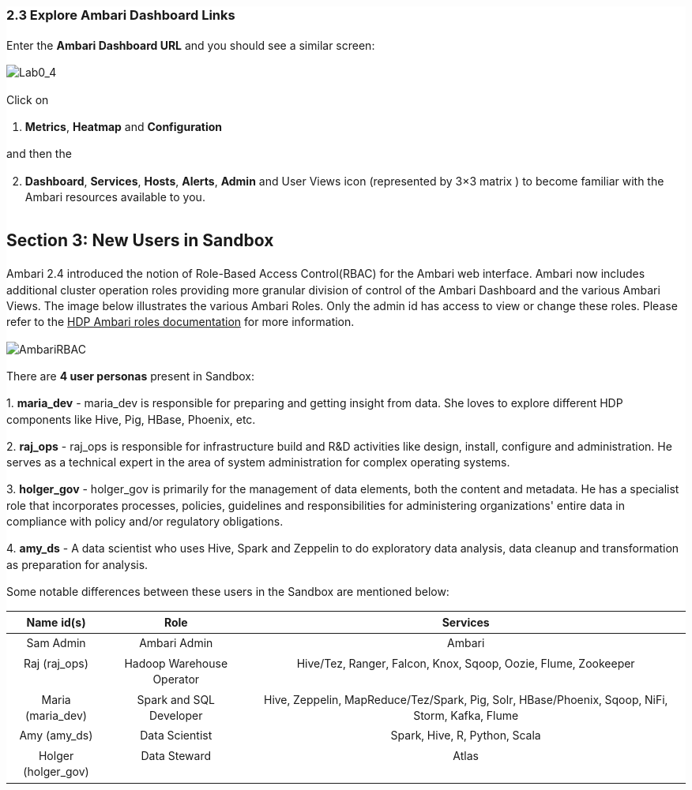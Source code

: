 ### 2.3 Explore Ambari Dashboard Links <a id="explore-ambari-dashboard-azure"></a>

Enter the **Ambari Dashboard URL** and you should see a similar screen:

![Lab0_4]({{page.path}}/assets/Lab0_4.png)


Click on

1.  **Metrics**, **Heatmap** and **Configuration**

and then the

2.  **Dashboard**, **Services**, **Hosts**, **Alerts**, **Admin** and User Views icon (represented by 3×3 matrix ) to become familiar with the Ambari resources available to you.

## Section 3: New Users in Sandbox <a id="section3"></a>

Ambari 2.4 introduced the notion of Role-Based Access Control(RBAC) for the Ambari web  interface.  Ambari now includes additional cluster operation roles providing more granular division of control of the Ambari Dashboard and the various Ambari Views.  The image below illustrates the various Ambari Roles.  Only the admin id has access to view or change these roles.  Please refer to the [HDP Ambari roles documentation](http://docs.hortonworks.com/HDPDocuments/Ambari-2.4.0.1/bk_ambari-administration/content/cluster_roles.html) for more information.

![AmbariRBAC]({{page.path}}/assets/AmbariRBAC.png)

There are **4 user personas** present in Sandbox:

1\. **maria_dev** -  maria_dev is responsible for preparing and getting insight from data. She loves to explore different HDP components like Hive, Pig, HBase, Phoenix, etc.

2\. **raj_ops** - raj_ops is responsible for infrastructure build and R&D activities like design, install, configure and administration. He serves as a technical expert in the area of system administration for complex operating systems.

3\. **holger_gov** - holger_gov is primarily for the management of data elements, both the content and metadata. He has a specialist role that incorporates processes, policies, guidelines and responsibilities for administering organizations' entire data in compliance with policy and/or regulatory obligations.

4\. **amy_ds** - A data scientist who uses Hive, Spark and Zeppelin to do exploratory data analysis, data cleanup and transformation as preparation for analysis.

Some notable differences between these users in the Sandbox are mentioned below:

| Name id(s) | Role | Services |
|:----:|:----:|:--------:|
| Sam Admin | Ambari Admin | Ambari |
| Raj (raj_ops) | Hadoop Warehouse Operator | Hive/Tez, Ranger, Falcon, Knox, Sqoop, Oozie, Flume, Zookeeper |
| Maria (maria_dev) | Spark and SQL Developer | Hive, Zeppelin, MapReduce/Tez/Spark, Pig, Solr, HBase/Phoenix, Sqoop, NiFi, Storm, Kafka, Flume |
| Amy (amy_ds) | Data Scientist | Spark, Hive, R, Python, Scala
| Holger (holger_gov) | Data Steward | Atlas |
